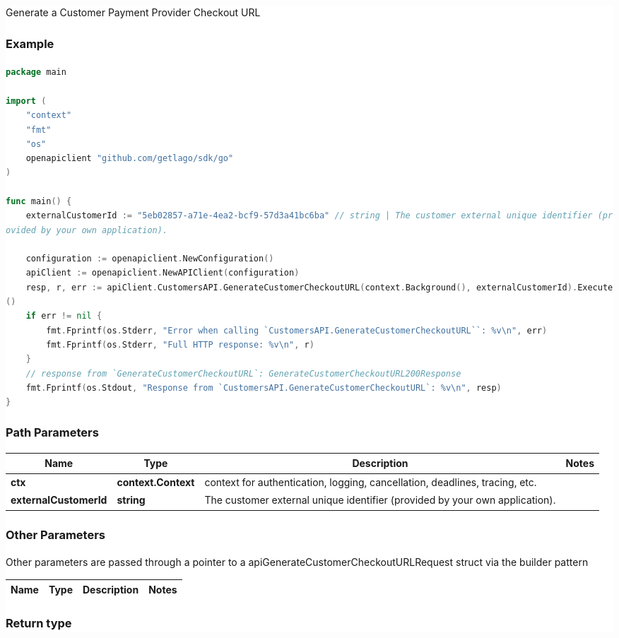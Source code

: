 Generate a Customer Payment Provider Checkout URL



### Example

```go
package main

import (
    "context"
    "fmt"
    "os"
    openapiclient "github.com/getlago/sdk/go"
)

func main() {
    externalCustomerId := "5eb02857-a71e-4ea2-bcf9-57d3a41bc6ba" // string | The customer external unique identifier (provided by your own application).

    configuration := openapiclient.NewConfiguration()
    apiClient := openapiclient.NewAPIClient(configuration)
    resp, r, err := apiClient.CustomersAPI.GenerateCustomerCheckoutURL(context.Background(), externalCustomerId).Execute()
    if err != nil {
        fmt.Fprintf(os.Stderr, "Error when calling `CustomersAPI.GenerateCustomerCheckoutURL``: %v\n", err)
        fmt.Fprintf(os.Stderr, "Full HTTP response: %v\n", r)
    }
    // response from `GenerateCustomerCheckoutURL`: GenerateCustomerCheckoutURL200Response
    fmt.Fprintf(os.Stdout, "Response from `CustomersAPI.GenerateCustomerCheckoutURL`: %v\n", resp)
}
```

### Path Parameters


Name | Type | Description  | Notes
------------- | ------------- | ------------- | -------------
**ctx** | **context.Context** | context for authentication, logging, cancellation, deadlines, tracing, etc.
**externalCustomerId** | **string** | The customer external unique identifier (provided by your own application). | 

### Other Parameters

Other parameters are passed through a pointer to a apiGenerateCustomerCheckoutURLRequest struct via the builder pattern


Name | Type | Description  | Notes
------------- | ------------- | ------------- | -------------


### Return type

